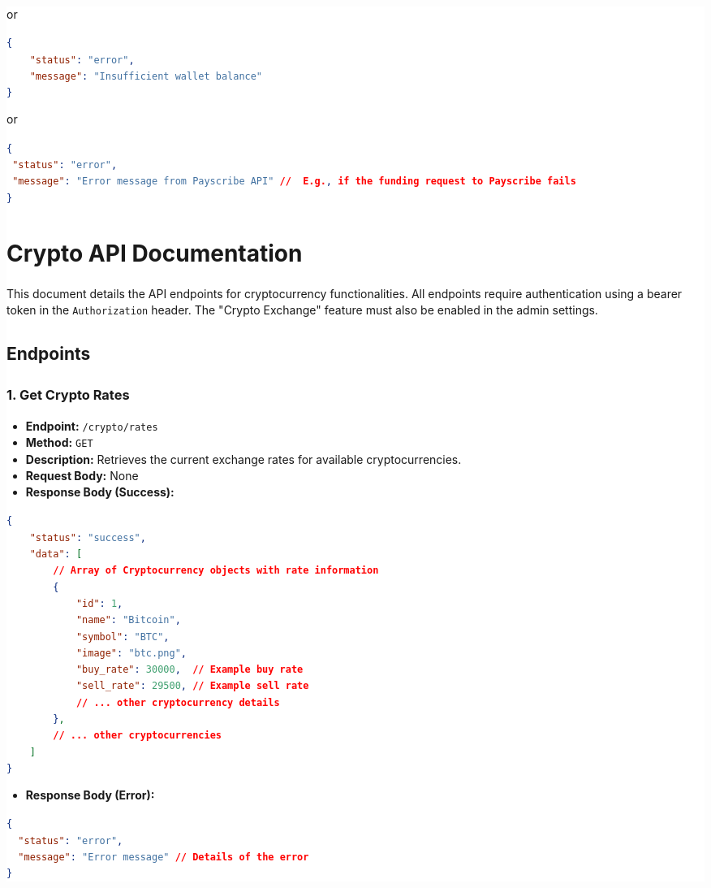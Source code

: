 or
```json
{
    "status": "error",
    "message": "Insufficient wallet balance"
}

```
or
```json
{
 "status": "error",
 "message": "Error message from Payscribe API" //  E.g., if the funding request to Payscribe fails
}
```


# Crypto API Documentation

This document details the API endpoints for cryptocurrency functionalities. All endpoints require authentication using a bearer token in the `Authorization` header.  The "Crypto Exchange" feature must also be enabled in the admin settings.

## Endpoints

### 1. Get Crypto Rates

* **Endpoint:** `/crypto/rates`
* **Method:** `GET`
* **Description:** Retrieves the current exchange rates for available cryptocurrencies.
* **Request Body:** None
* **Response Body (Success):**
```json
{
    "status": "success",
    "data": [
        // Array of Cryptocurrency objects with rate information
        {
            "id": 1,
            "name": "Bitcoin",
            "symbol": "BTC",
            "image": "btc.png",
            "buy_rate": 30000,  // Example buy rate
            "sell_rate": 29500, // Example sell rate
            // ... other cryptocurrency details
        },
        // ... other cryptocurrencies
    ]
}
```
* **Response Body (Error):**
```json
{
  "status": "error",
  "message": "Error message" // Details of the error
}
```
